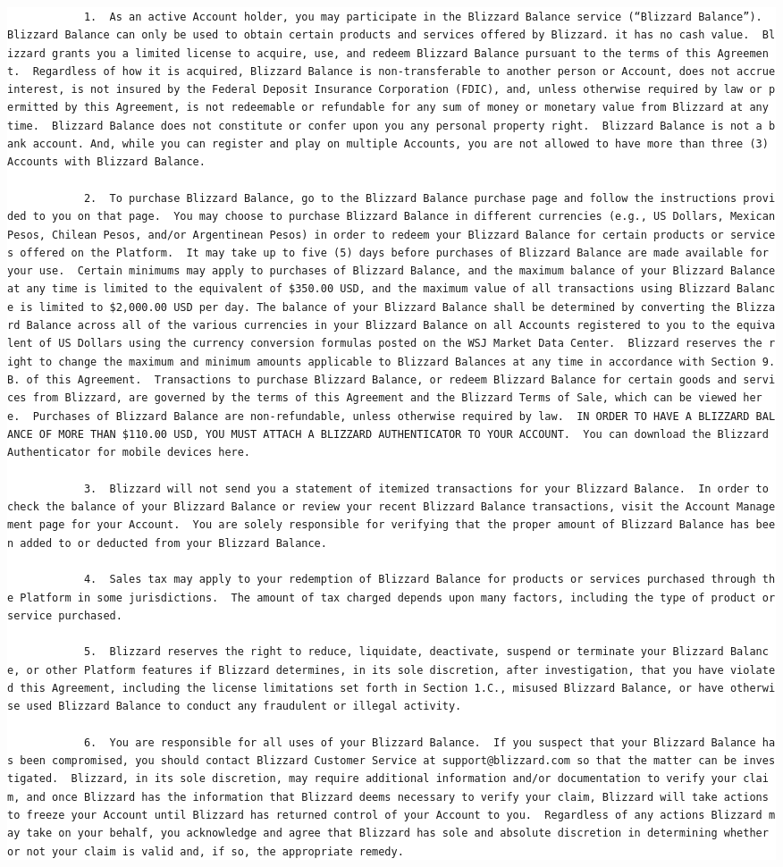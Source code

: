                 1.  As an active Account holder, you may participate in the Blizzard Balance service (“Blizzard Balance”).  Blizzard Balance can only be used to obtain certain products and services offered by Blizzard. it has no cash value.  Blizzard grants you a limited license to acquire, use, and redeem Blizzard Balance pursuant to the terms of this Agreement.  Regardless of how it is acquired, Blizzard Balance is non-transferable to another person or Account, does not accrue interest, is not insured by the Federal Deposit Insurance Corporation (FDIC), and, unless otherwise required by law or permitted by this Agreement, is not redeemable or refundable for any sum of money or monetary value from Blizzard at any time.  Blizzard Balance does not constitute or confer upon you any personal property right.  Blizzard Balance is not a bank account. And, while you can register and play on multiple Accounts, you are not allowed to have more than three (3) Accounts with Blizzard Balance.
                    
                2.  To purchase Blizzard Balance, go to the Blizzard Balance purchase page and follow the instructions provided to you on that page.  You may choose to purchase Blizzard Balance in different currencies (e.g., US Dollars, Mexican Pesos, Chilean Pesos, and/or Argentinean Pesos) in order to redeem your Blizzard Balance for certain products or services offered on the Platform.  It may take up to five (5) days before purchases of Blizzard Balance are made available for your use.  Certain minimums may apply to purchases of Blizzard Balance, and the maximum balance of your Blizzard Balance at any time is limited to the equivalent of $350.00 USD, and the maximum value of all transactions using Blizzard Balance is limited to $2,000.00 USD per day. The balance of your Blizzard Balance shall be determined by converting the Blizzard Balance across all of the various currencies in your Blizzard Balance on all Accounts registered to you to the equivalent of US Dollars using the currency conversion formulas posted on the WSJ Market Data Center.  Blizzard reserves the right to change the maximum and minimum amounts applicable to Blizzard Balances at any time in accordance with Section 9.B. of this Agreement.  Transactions to purchase Blizzard Balance, or redeem Blizzard Balance for certain goods and services from Blizzard, are governed by the terms of this Agreement and the Blizzard Terms of Sale, which can be viewed here.  Purchases of Blizzard Balance are non-refundable, unless otherwise required by law.  IN ORDER TO HAVE A BLIZZARD BALANCE OF MORE THAN $110.00 USD, YOU MUST ATTACH A BLIZZARD AUTHENTICATOR TO YOUR ACCOUNT.  You can download the Blizzard Authenticator for mobile devices here.
                    
                3.  Blizzard will not send you a statement of itemized transactions for your Blizzard Balance.  In order to check the balance of your Blizzard Balance or review your recent Blizzard Balance transactions, visit the Account Management page for your Account.  You are solely responsible for verifying that the proper amount of Blizzard Balance has been added to or deducted from your Blizzard Balance. 
                    
                4.  Sales tax may apply to your redemption of Blizzard Balance for products or services purchased through the Platform in some jurisdictions.  The amount of tax charged depends upon many factors, including the type of product or service purchased.
                    
                5.  Blizzard reserves the right to reduce, liquidate, deactivate, suspend or terminate your Blizzard Balance, or other Platform features if Blizzard determines, in its sole discretion, after investigation, that you have violated this Agreement, including the license limitations set forth in Section 1.C., misused Blizzard Balance, or have otherwise used Blizzard Balance to conduct any fraudulent or illegal activity. 
                    
                6.  You are responsible for all uses of your Blizzard Balance.  If you suspect that your Blizzard Balance has been compromised, you should contact Blizzard Customer Service at support@blizzard.com so that the matter can be investigated.  Blizzard, in its sole discretion, may require additional information and/or documentation to verify your claim, and once Blizzard has the information that Blizzard deems necessary to verify your claim, Blizzard will take actions to freeze your Account until Blizzard has returned control of your Account to you.  Regardless of any actions Blizzard may take on your behalf, you acknowledge and agree that Blizzard has sole and absolute discretion in determining whether or not your claim is valid and, if so, the appropriate remedy. 
                    